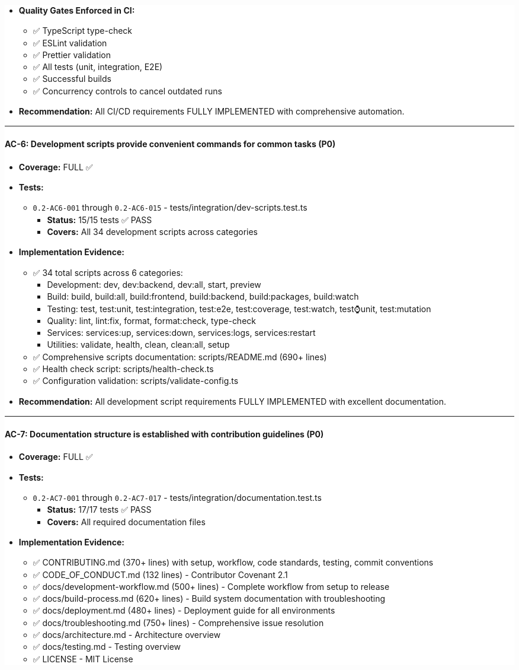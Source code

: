 - **Quality Gates Enforced in CI:**
  - ✅ TypeScript type-check
  - ✅ ESLint validation
  - ✅ Prettier validation
  - ✅ All tests (unit, integration, E2E)
  - ✅ Successful builds
  - ✅ Concurrency controls to cancel outdated runs

- **Recommendation:** All CI/CD requirements FULLY IMPLEMENTED with
  comprehensive automation.

---

#### AC-6: Development scripts provide convenient commands for common tasks (P0)

- **Coverage:** FULL ✅
- **Tests:**
  - `0.2-AC6-001` through `0.2-AC6-015` - tests/integration/dev-scripts.test.ts
    - **Status:** 15/15 tests ✅ PASS
    - **Covers:** All 34 development scripts across categories

- **Implementation Evidence:**
  - ✅ 34 total scripts across 6 categories:
    - Development: dev, dev:backend, dev:all, start, preview
    - Build: build, build:all, build:frontend, build:backend, build:packages,
      build:watch
    - Testing: test, test:unit, test:integration, test:e2e, test:coverage,
      test:watch, test:watch:unit, test:mutation
    - Quality: lint, lint:fix, format, format:check, type-check
    - Services: services:up, services:down, services:logs, services:restart
    - Utilities: validate, health, clean, clean:all, setup
  - ✅ Comprehensive scripts documentation: scripts/README.md (690+ lines)
  - ✅ Health check script: scripts/health-check.ts
  - ✅ Configuration validation: scripts/validate-config.ts

- **Recommendation:** All development script requirements FULLY IMPLEMENTED with
  excellent documentation.

---

#### AC-7: Documentation structure is established with contribution guidelines (P0)

- **Coverage:** FULL ✅
- **Tests:**
  - `0.2-AC7-001` through `0.2-AC7-017` -
    tests/integration/documentation.test.ts
    - **Status:** 17/17 tests ✅ PASS
    - **Covers:** All required documentation files

- **Implementation Evidence:**
  - ✅ CONTRIBUTING.md (370+ lines) with setup, workflow, code standards,
    testing, commit conventions
  - ✅ CODE_OF_CONDUCT.md (132 lines) - Contributor Covenant 2.1
  - ✅ docs/development-workflow.md (500+ lines) - Complete workflow from setup
    to release
  - ✅ docs/build-process.md (620+ lines) - Build system documentation with
    troubleshooting
  - ✅ docs/deployment.md (480+ lines) - Deployment guide for all environments
  - ✅ docs/troubleshooting.md (750+ lines) - Comprehensive issue resolution
  - ✅ docs/architecture.md - Architecture overview
  - ✅ docs/testing.md - Testing overview
  - ✅ LICENSE - MIT License

